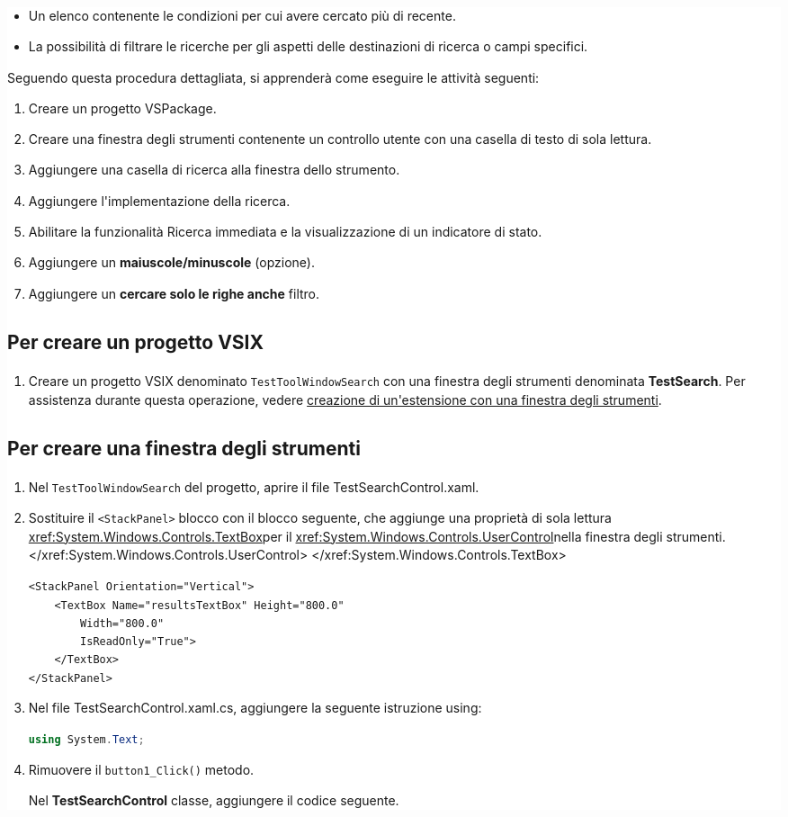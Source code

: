 -   Un elenco contenente le condizioni per cui avere cercato più di recente.  
  
-   La possibilità di filtrare le ricerche per gli aspetti delle destinazioni di ricerca o campi specifici.  
  
 Seguendo questa procedura dettagliata, si apprenderà come eseguire le attività seguenti:  
  
1.  Creare un progetto VSPackage.  
  
2.  Creare una finestra degli strumenti contenente un controllo utente con una casella di testo di sola lettura.  
  
3.  Aggiungere una casella di ricerca alla finestra dello strumento.  
  
4.  Aggiungere l'implementazione della ricerca.  
  
5.  Abilitare la funzionalità Ricerca immediata e la visualizzazione di un indicatore di stato.  
  
6.  Aggiungere un **maiuscole/minuscole** (opzione).  
  
7.  Aggiungere un **cercare solo le righe anche** filtro.  
  
## <a name="to-create-a-vsix-project"></a>Per creare un progetto VSIX  
  
1.  Creare un progetto VSIX denominato `TestToolWindowSearch` con una finestra degli strumenti denominata **TestSearch**. Per assistenza durante questa operazione, vedere [creazione di un'estensione con una finestra degli strumenti](../extensibility/creating-an-extension-with-a-tool-window.md).  
  
## <a name="to-create-a-tool-window"></a>Per creare una finestra degli strumenti  
  
1.  Nel `TestToolWindowSearch` del progetto, aprire il file TestSearchControl.xaml.  
  
2.  Sostituire il `<StackPanel>` blocco con il blocco seguente, che aggiunge una proprietà di sola lettura <xref:System.Windows.Controls.TextBox>per il <xref:System.Windows.Controls.UserControl>nella finestra degli strumenti.</xref:System.Windows.Controls.UserControl> </xref:System.Windows.Controls.TextBox>  
  
    ```xaml  
    <StackPanel Orientation="Vertical">  
        <TextBox Name="resultsTextBox" Height="800.0"  
            Width="800.0"  
            IsReadOnly="True">  
        </TextBox>  
    </StackPanel>  
    ```  
  
3.  Nel file TestSearchControl.xaml.cs, aggiungere la seguente istruzione using:  
  
    ```c#  
    using System.Text;  
    ```  
  
4.  Rimuovere il `button1_Click()` metodo.  
  
     Nel **TestSearchControl** classe, aggiungere il codice seguente.  
  